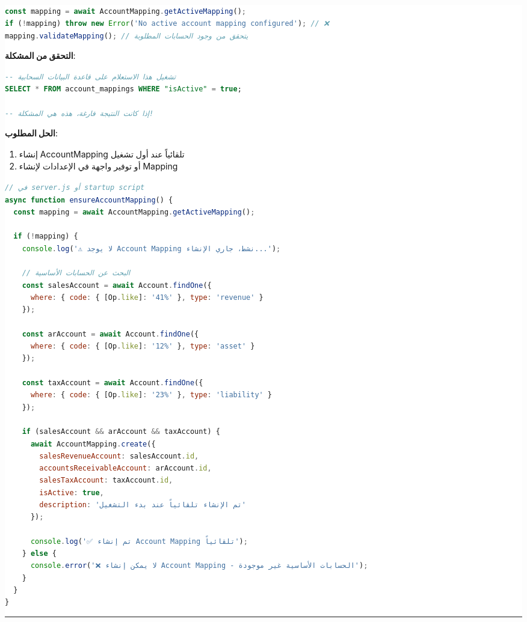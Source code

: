 ```javascript
const mapping = await AccountMapping.getActiveMapping();
if (!mapping) throw new Error('No active account mapping configured'); // ❌
mapping.validateMapping(); // يتحقق من وجود الحسابات المطلوبة
```

**التحقق من المشكلة**:
```sql
-- تشغيل هذا الاستعلام على قاعدة البيانات السحابية
SELECT * FROM account_mappings WHERE "isActive" = true;

-- إذا كانت النتيجة فارغة، هذه هي المشكلة!
```

**الحل المطلوب**:
1. إنشاء AccountMapping تلقائياً عند أول تشغيل
2. أو توفير واجهة في الإعدادات لإنشاء Mapping

```javascript
// في server.js أو startup script
async function ensureAccountMapping() {
  const mapping = await AccountMapping.getActiveMapping();
  
  if (!mapping) {
    console.log('⚠️ لا يوجد Account Mapping نشط، جاري الإنشاء...');
    
    // البحث عن الحسابات الأساسية
    const salesAccount = await Account.findOne({
      where: { code: { [Op.like]: '41%' }, type: 'revenue' }
    });
    
    const arAccount = await Account.findOne({
      where: { code: { [Op.like]: '12%' }, type: 'asset' }
    });
    
    const taxAccount = await Account.findOne({
      where: { code: { [Op.like]: '23%' }, type: 'liability' }
    });
    
    if (salesAccount && arAccount && taxAccount) {
      await AccountMapping.create({
        salesRevenueAccount: salesAccount.id,
        accountsReceivableAccount: arAccount.id,
        salesTaxAccount: taxAccount.id,
        isActive: true,
        description: 'تم الإنشاء تلقائياً عند بدء التشغيل'
      });
      
      console.log('✅ تم إنشاء Account Mapping تلقائياً');
    } else {
      console.error('❌ لا يمكن إنشاء Account Mapping - الحسابات الأساسية غير موجودة');
    }
  }
}
```

---